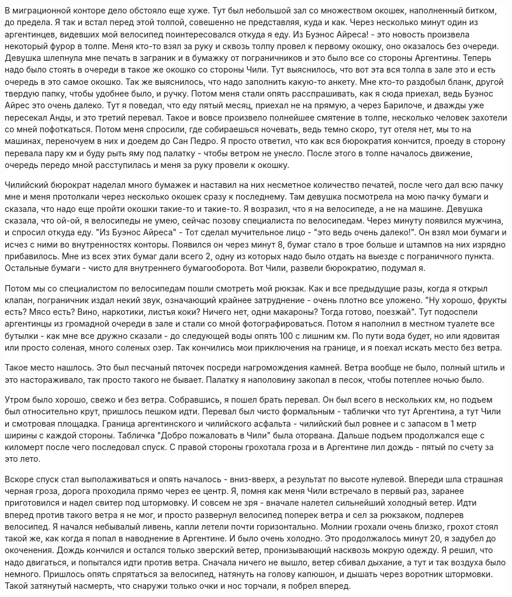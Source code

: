 В миграционной конторе дело обстояло еще хуже. Тут был небольшой зал со множеством окошек, наполненный битком, до предела. Я так и встал перед этой толпой, совешенно не представляя, куда и как. Через несколько минут один из аргентинцев, видевших мой велосипед поинтересовался откуда я еду. Из Буэнос Айреса! - это новость произвела некоторый фурор в толпе. Меня кто-то взял за руку и сквозь толпу провел к первому окошку, оно оказалось без очереди. Девушка шлепнула мне печать в заграник и в бумажку от пограничников и это было все со стороны Аргентины. Теперь надо было стоять в очереди в такое же окошко со стороны Чили. Тут выяснилось, что вот эта вся толпа в зале это и есть очередь в это самое окошко. Так же выяснилось, что надо заполнить какую-то анкету. Мне кто-то раздобыл бланк, другой твердую папку, чтобы удобнее было, и ручку. Потом меня стали опять расспрашивать, как я сюда приехал, ведь Буэнос Айрес это очень далеко. Тут я поведал, что еду пятый месяц, приехал не на прямую, а через Барилоче, и дважды уже пересекал Анды, и это третий перевал. Такое и вовсе произвело полнейшее смятение в толпе, несколько человек захотели со мней пофоткаться. Потом меня спросили, где собираешься ночевать, ведь темно скоро, тут отеля нет, мы то на машинах, переночуем в них и доедем до Сан Педро. Я просто ответил, что как вся бюрократия кончится, проеду в сторону перевала пару км и буду рыть яму под палатку - чтобы ветром не унесло. После этого в толпе началось движение, очередь передо мной расступилась и меня за руку провели к окошку. 

Чилийский бюрократ наделал много бумажек и наставил на них несметное количество печатей, после чего дал всю пачку мне и меня протолкали через несколько окошек сразу к последнему. Там девушка посмотрела на мою пачку бумаги и сказала, что надо еще пройти окошки такие-то и такие-то. Я возразил, что я на велосипеде, а не на машине. Девушка сказала, что ой-ой, я велосипеды не умею, сейчас позову специалиста по велосипедам. Через минуту появился мужчина, и спросил откуда еду. "Из Буэнос Айреса" - Тот сделал мучительное лицо - "это ведь очень далеко!". Он взял мои бумаги и исчез с ними во внутренностях конторы. Появился он через минут 8, бумаг стало в трое больше и штампов на них изрядно прибавилось. Мне из всех этих бумаг дали всего 2, одну из которых надо было отдать на выезде с пограничного пункта. Остальные бумаги - чисто для внутреннего бумагооборота. Вот Чили, развели бюрократию, подумал я. 

Потом мы со специалистом по велосипедам пошли смотреть мой рюкзак. Как и все предыдущие разы, когда я открыл клапан, пограничник издал некий звук, означающий крайнее затруднение - очень плотно все уложено. "Ну хорошо, фрукты есть? Мясо есть? Вино, наркотики, листья коки? Ничего нет, одни макароны? Тогда готово, поезжай". Тут подоспели аргентинцы из громадной очереди в зале и стали со мной фотографироваться. Потом я наполнил в местном туалете все бутылки - как мне все дружно сказали - до следующей воды опять 100 с лишним км. По пути вода будет, но или ядовитая или просто соленая, много соленых озер. Так кончились мои приключения на границе, и я поехал искать место без ветра. 

Такое место нашлось. Это был песчаный пяточек посреди нагромождения камней. Ветра вообще не было, полный штиль и это настораживало, так просто такого не бывает. Палатку я наполовину закопал в песок, чтобы потеплее ночью было.

Утром было хорошо, свежо и без ветра. Собравшись, я пошел брать перевал. Он был всего в нескольких км, но подъем был относительно крут, пришлось пешком идти. Перевал был чисто формальным - таблички что тут Аргентина, а тут Чили и смотровая площадка. Граница аргентинского и чилийского асфальта - чилийский был ровнее и с запасом в 1 метр ширины с каждой стороны. Табличка "Добро пожаловать в Чили" была оторвана. Дальше подъем продолжался еще с киломерт после чего последовал спуск. С правой стороны грохотала гроза и в Аргентине лил дождь - пятый по счету за это лето.

Вскоре спуск стал выполаживаться и опять началось - вниз-вверх, а результат по высоте нулевой. Впереди шла страшная черная гроза, дорога проходила прямо через ее центр. Я, помня как меня Чили встречало в первый раз, заранее приготовился и надел свитер под штормовку. И совсем не зря - вначале налетел сильнейший холодный ветер. Идти вперед против такого ветра я не мог, и просто развернул велосипед поперек ветра и сел за рюкзаком, подперев велосипед. Я начался небывалый ливень, капли летели почти горизонтально. Молнии грохали очень близко, грохот стоял такой же, как когда я попал в наводнение в Аргентине. И было очень холодно. Это продолжалось минут 20, я задубел до окоченения. Дождь кончился и остался только зверский ветер, пронизывающий насквозь мокрую одежду. Я решил, что надо двигаться, и попытался идти против ветра. Сначала ничего не вышло, ветер сбивал дыхание, а тут и так воздуха было немного. Пришлось опять спрятаться за велосипед, натянуть на голову капюшон, и дышать через воротник штормовки. Такой затянутый насмерть, что снаружи только очки и нос торчали, я побрел вперед. 
